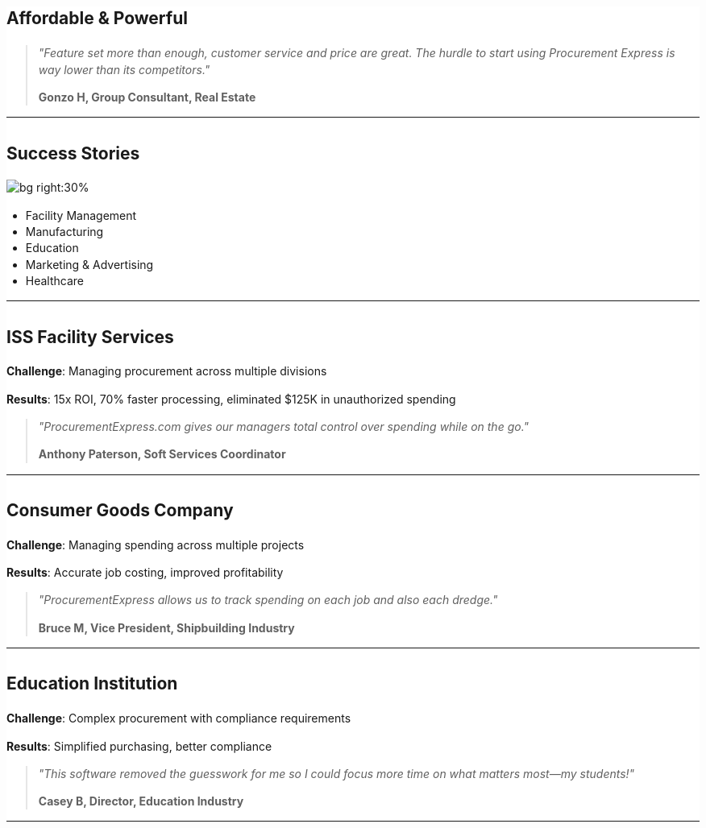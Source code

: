 
## Affordable & Powerful

> *"Feature set more than enough, customer service and price are great. The hurdle to start using Procurement Express is way lower than its competitors."*
>
> **Gonzo H, Group Consultant, Real Estate**

---

## Success Stories

![bg right:30%](https://images.unsplash.com/photo-1522202176988-66273c2fd55f?ixlib=rb-1.2.1&auto=format&fit=crop&w=600&q=80)

- Facility Management
- Manufacturing
- Education
- Marketing & Advertising
- Healthcare

---

## ISS Facility Services

**Challenge**: Managing procurement across multiple divisions

**Results**: 15x ROI, 70% faster processing, eliminated $125K in unauthorized spending

> *"ProcurementExpress.com gives our managers total control over spending while on the go."*
>
> **Anthony Paterson, Soft Services Coordinator**

---

## Consumer Goods Company

**Challenge**: Managing spending across multiple projects

**Results**: Accurate job costing, improved profitability

> *"ProcurementExpress allows us to track spending on each job and also each dredge."*
>
> **Bruce M, Vice President, Shipbuilding Industry**

---

## Education Institution

**Challenge**: Complex procurement with compliance requirements

**Results**: Simplified purchasing, better compliance

> *"This software removed the guesswork for me so I could focus more time on what matters most—my students!"*
>
> **Casey B, Director, Education Industry**

---